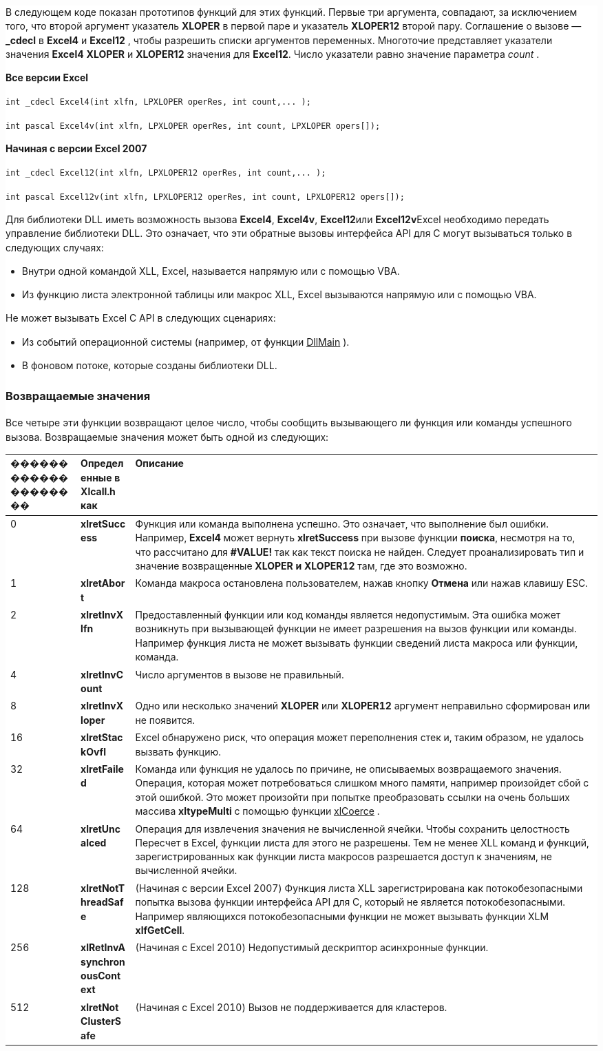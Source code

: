 В следующем коде показан прототипов функций для этих функций. Первые три аргумента, совпадают, за исключением того, что второй аргумент указатель **XLOPER** в первой паре и указатель **XLOPER12** второй пару. Соглашение о вызове — **_cdecl** в **Excel4** и **Excel12** , чтобы разрешить списки аргументов переменных. Многоточие представляет указатели значения **Excel4** **XLOPER** и **XLOPER12** значения для **Excel12**. Число указатели равно значение параметра _count_ . 
  
**Все версии Excel**
  
 `int _cdecl Excel4(int xlfn, LPXLOPER operRes, int count,... );`
  
 `int pascal Excel4v(int xlfn, LPXLOPER operRes, int count, LPXLOPER opers[]);`
  
**Начиная с версии Excel 2007**
  
 `int _cdecl Excel12(int xlfn, LPXLOPER12 operRes, int count,... );`
  
 `int pascal Excel12v(int xlfn, LPXLOPER12 operRes, int count, LPXLOPER12 opers[]);`
  
Для библиотеки DLL иметь возможность вызова **Excel4**, **Excel4v**, **Excel12**или **Excel12v**Excel необходимо передать управление библиотеки DLL. Это означает, что эти обратные вызовы интерфейса API для C могут вызываться только в следующих случаях:
  
- Внутри одной командой XLL, Excel, называется напрямую или с помощью VBA.
    
- Из функцию листа электронной таблицы или макрос XLL, Excel вызываются напрямую или с помощью VBA.
    
Не может вызывать Excel C API в следующих сценариях:
  
- Из событий операционной системы (например, от функции [DllMain](https://docs.microsoft.com/windows/desktop/dlls/dllmain) ). 
    
- В фоновом потоке, которые созданы библиотеки DLL.
    
### <a name="return-values"></a>Возвращаемые значения

Все четыре эти функции возвращают целое число, чтобы сообщить вызывающего ли функция или команды успешного вызова. Возвращаемые значения может быть одной из следующих:
  
|**������������ ��������**|**Определенные в Xlcall.h как**|**Описание**|
|:-----|:-----|:-----|
|0  <br/> |**xlretSuccess** <br/> |Функция или команда выполнена успешно. Это означает, что выполнение был ошибки. Например, **Excel4** может вернуть **xlretSuccess** при вызове функции **поиска**, несмотря на то, что рассчитано для **#VALUE!** так как текст поиска не найден. Следует проанализировать тип и значение возвращенные **XLOPER и XLOPER12** там, где это возможно.  <br/> |
|1  <br/> |**xlretAbort** <br/> |Команда макроса остановлена пользователем, нажав кнопку **Отмена** или нажав клавишу ESC.  <br/> |
|2  <br/> |**xlretInvXlfn** <br/> |Предоставленный функции или код команды является недопустимым. Эта ошибка может возникнуть при вызывающей функции не имеет разрешения на вызов функции или команды. Например функция листа не может вызывать функции сведений листа макроса или функции, команда.  <br/> |
|4  <br/> |**xlretInvCount** <br/> |Число аргументов в вызове не правильный.  <br/> |
|8  <br/> |**xlretInvXloper** <br/> |Одно или несколько значений **XLOPER** или **XLOPER12** аргумент неправильно сформирован или не появится.  <br/> |
|16  <br/> |**xlretStackOvfl** <br/> |Excel обнаружено риск, что операция может переполнения стек и, таким образом, не удалось вызвать функцию.  <br/> |
|32  <br/> |**xlretFailed** <br/> |Команда или функция не удалось по причине, не описываемых возвращаемого значения. Операция, которая может потребоваться слишком много памяти, например произойдет сбой с этой ошибкой. Это может произойти при попытке преобразовать ссылки на очень больших массива **xltypeMulti** с помощью функции [xlCoerce](xlcoerce.md) .  <br/> |
|64  <br/> |**xlretUncalced** <br/> |Операция для извлечения значения не вычисленной ячейки. Чтобы сохранить целостность Пересчет в Excel, функции листа для этого не разрешены. Тем не менее XLL команд и функций, зарегистрированных как функции листа макросов разрешается доступ к значениям, не вычисленной ячейки.  <br/> |
|128  <br/> |**xlretNotThreadSafe** <br/> |(Начиная с версии Excel 2007) Функция листа XLL зарегистрирована как потокобезопасными попытка вызова функции интерфейса API для C, который не является потокобезопасными. Например являющихся потокобезопасными функции не может вызывать функции XLM **xlfGetCell**.  <br/> |
|256  <br/> |**xlRetInvAsynchronousContext** <br/> |(Начиная с Excel 2010) Недопустимый дескриптор асинхронные функции.  <br/> |
|512  <br/> |**xlretNotClusterSafe** <br/> |(Начиная с Excel 2010) Вызов не поддерживается для кластеров.  <br/> |
   